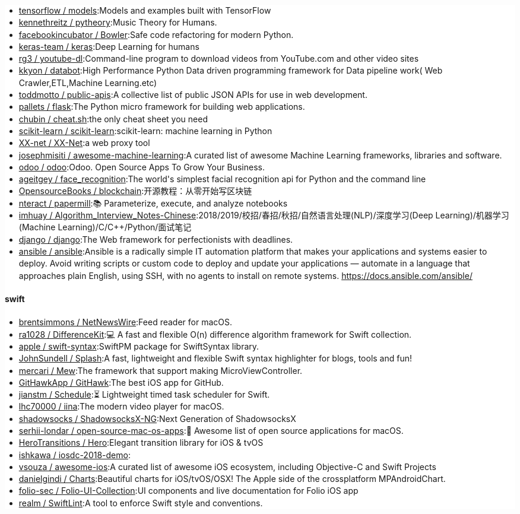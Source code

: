 * [tensorflow / models](https://github.com/tensorflow/models):Models and examples built with TensorFlow
* [kennethreitz / pytheory](https://github.com/kennethreitz/pytheory):Music Theory for Humans.
* [facebookincubator / Bowler](https://github.com/facebookincubator/Bowler):Safe code refactoring for modern Python.
* [keras-team / keras](https://github.com/keras-team/keras):Deep Learning for humans
* [rg3 / youtube-dl](https://github.com/rg3/youtube-dl):Command-line program to download videos from YouTube.com and other video sites
* [kkyon / databot](https://github.com/kkyon/databot):High Performance Python Data driven programming framework for Data pipeline work( Web Crawler,ETL,Machine Learning.etc)
* [toddmotto / public-apis](https://github.com/toddmotto/public-apis):A collective list of public JSON APIs for use in web development.
* [pallets / flask](https://github.com/pallets/flask):The Python micro framework for building web applications.
* [chubin / cheat.sh](https://github.com/chubin/cheat.sh):the only cheat sheet you need
* [scikit-learn / scikit-learn](https://github.com/scikit-learn/scikit-learn):scikit-learn: machine learning in Python
* [XX-net / XX-Net](https://github.com/XX-net/XX-Net):a web proxy tool
* [josephmisiti / awesome-machine-learning](https://github.com/josephmisiti/awesome-machine-learning):A curated list of awesome Machine Learning frameworks, libraries and software.
* [odoo / odoo](https://github.com/odoo/odoo):Odoo. Open Source Apps To Grow Your Business.
* [ageitgey / face_recognition](https://github.com/ageitgey/face_recognition):The world's simplest facial recognition api for Python and the command line
* [OpensourceBooks / blockchain](https://github.com/OpensourceBooks/blockchain):开源教程：从零开始写区块链
* [nteract / papermill](https://github.com/nteract/papermill):📚 Parameterize, execute, and analyze notebooks
* [imhuay / Algorithm_Interview_Notes-Chinese](https://github.com/imhuay/Algorithm_Interview_Notes-Chinese):2018/2019/校招/春招/秋招/自然语言处理(NLP)/深度学习(Deep Learning)/机器学习(Machine Learning)/C/C++/Python/面试笔记
* [django / django](https://github.com/django/django):The Web framework for perfectionists with deadlines.
* [ansible / ansible](https://github.com/ansible/ansible):Ansible is a radically simple IT automation platform that makes your applications and systems easier to deploy. Avoid writing scripts or custom code to deploy and update your applications — automate in a language that approaches plain English, using SSH, with no agents to install on remote systems. https://docs.ansible.com/ansible/

#### swift
* [brentsimmons / NetNewsWire](https://github.com/brentsimmons/NetNewsWire):Feed reader for macOS.
* [ra1028 / DifferenceKit](https://github.com/ra1028/DifferenceKit):💻 A fast and flexible O(n) difference algorithm framework for Swift collection.
* [apple / swift-syntax](https://github.com/apple/swift-syntax):SwiftPM package for SwiftSyntax library.
* [JohnSundell / Splash](https://github.com/JohnSundell/Splash):A fast, lightweight and flexible Swift syntax highlighter for blogs, tools and fun!
* [mercari / Mew](https://github.com/mercari/Mew):The framework that support making MicroViewController.
* [GitHawkApp / GitHawk](https://github.com/GitHawkApp/GitHawk):The best iOS app for GitHub.
* [jianstm / Schedule](https://github.com/jianstm/Schedule):⏳ Lightweight timed task scheduler for Swift.
* [lhc70000 / iina](https://github.com/lhc70000/iina):The modern video player for macOS.
* [shadowsocks / ShadowsocksX-NG](https://github.com/shadowsocks/ShadowsocksX-NG):Next Generation of ShadowsocksX
* [serhii-londar / open-source-mac-os-apps](https://github.com/serhii-londar/open-source-mac-os-apps):🚀 Awesome list of open source applications for macOS.
* [HeroTransitions / Hero](https://github.com/HeroTransitions/Hero):Elegant transition library for iOS & tvOS
* [ishkawa / iosdc-2018-demo](https://github.com/ishkawa/iosdc-2018-demo):
* [vsouza / awesome-ios](https://github.com/vsouza/awesome-ios):A curated list of awesome iOS ecosystem, including Objective-C and Swift Projects
* [danielgindi / Charts](https://github.com/danielgindi/Charts):Beautiful charts for iOS/tvOS/OSX! The Apple side of the crossplatform MPAndroidChart.
* [folio-sec / Folio-UI-Collection](https://github.com/folio-sec/Folio-UI-Collection):UI components and live documentation for Folio iOS app
* [realm / SwiftLint](https://github.com/realm/SwiftLint):A tool to enforce Swift style and conventions.